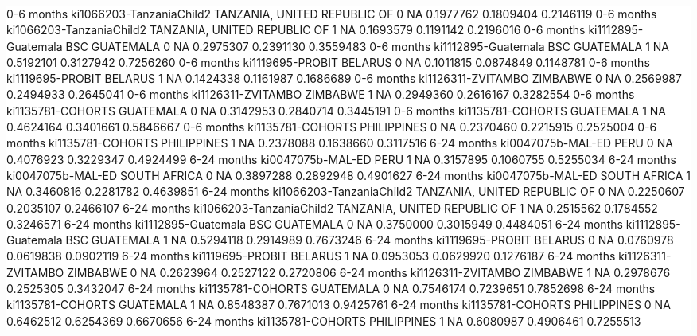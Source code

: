 0-6 months    ki1066203-TanzaniaChild2   TANZANIA, UNITED REPUBLIC OF   0                    NA                0.1977762   0.1809404   0.2146119
0-6 months    ki1066203-TanzaniaChild2   TANZANIA, UNITED REPUBLIC OF   1                    NA                0.1693579   0.1191142   0.2196016
0-6 months    ki1112895-Guatemala BSC    GUATEMALA                      0                    NA                0.2975307   0.2391130   0.3559483
0-6 months    ki1112895-Guatemala BSC    GUATEMALA                      1                    NA                0.5192101   0.3127942   0.7256260
0-6 months    ki1119695-PROBIT           BELARUS                        0                    NA                0.1011815   0.0874849   0.1148781
0-6 months    ki1119695-PROBIT           BELARUS                        1                    NA                0.1424338   0.1161987   0.1686689
0-6 months    ki1126311-ZVITAMBO         ZIMBABWE                       0                    NA                0.2569987   0.2494933   0.2645041
0-6 months    ki1126311-ZVITAMBO         ZIMBABWE                       1                    NA                0.2949360   0.2616167   0.3282554
0-6 months    ki1135781-COHORTS          GUATEMALA                      0                    NA                0.3142953   0.2840714   0.3445191
0-6 months    ki1135781-COHORTS          GUATEMALA                      1                    NA                0.4624164   0.3401661   0.5846667
0-6 months    ki1135781-COHORTS          PHILIPPINES                    0                    NA                0.2370460   0.2215915   0.2525004
0-6 months    ki1135781-COHORTS          PHILIPPINES                    1                    NA                0.2378088   0.1638660   0.3117516
6-24 months   ki0047075b-MAL-ED          PERU                           0                    NA                0.4076923   0.3229347   0.4924499
6-24 months   ki0047075b-MAL-ED          PERU                           1                    NA                0.3157895   0.1060755   0.5255034
6-24 months   ki0047075b-MAL-ED          SOUTH AFRICA                   0                    NA                0.3897288   0.2892948   0.4901627
6-24 months   ki0047075b-MAL-ED          SOUTH AFRICA                   1                    NA                0.3460816   0.2281782   0.4639851
6-24 months   ki1066203-TanzaniaChild2   TANZANIA, UNITED REPUBLIC OF   0                    NA                0.2250607   0.2035107   0.2466107
6-24 months   ki1066203-TanzaniaChild2   TANZANIA, UNITED REPUBLIC OF   1                    NA                0.2515562   0.1784552   0.3246571
6-24 months   ki1112895-Guatemala BSC    GUATEMALA                      0                    NA                0.3750000   0.3015949   0.4484051
6-24 months   ki1112895-Guatemala BSC    GUATEMALA                      1                    NA                0.5294118   0.2914989   0.7673246
6-24 months   ki1119695-PROBIT           BELARUS                        0                    NA                0.0760978   0.0619838   0.0902119
6-24 months   ki1119695-PROBIT           BELARUS                        1                    NA                0.0953053   0.0629920   0.1276187
6-24 months   ki1126311-ZVITAMBO         ZIMBABWE                       0                    NA                0.2623964   0.2527122   0.2720806
6-24 months   ki1126311-ZVITAMBO         ZIMBABWE                       1                    NA                0.2978676   0.2525305   0.3432047
6-24 months   ki1135781-COHORTS          GUATEMALA                      0                    NA                0.7546174   0.7239651   0.7852698
6-24 months   ki1135781-COHORTS          GUATEMALA                      1                    NA                0.8548387   0.7671013   0.9425761
6-24 months   ki1135781-COHORTS          PHILIPPINES                    0                    NA                0.6462512   0.6254369   0.6670656
6-24 months   ki1135781-COHORTS          PHILIPPINES                    1                    NA                0.6080987   0.4906461   0.7255513
